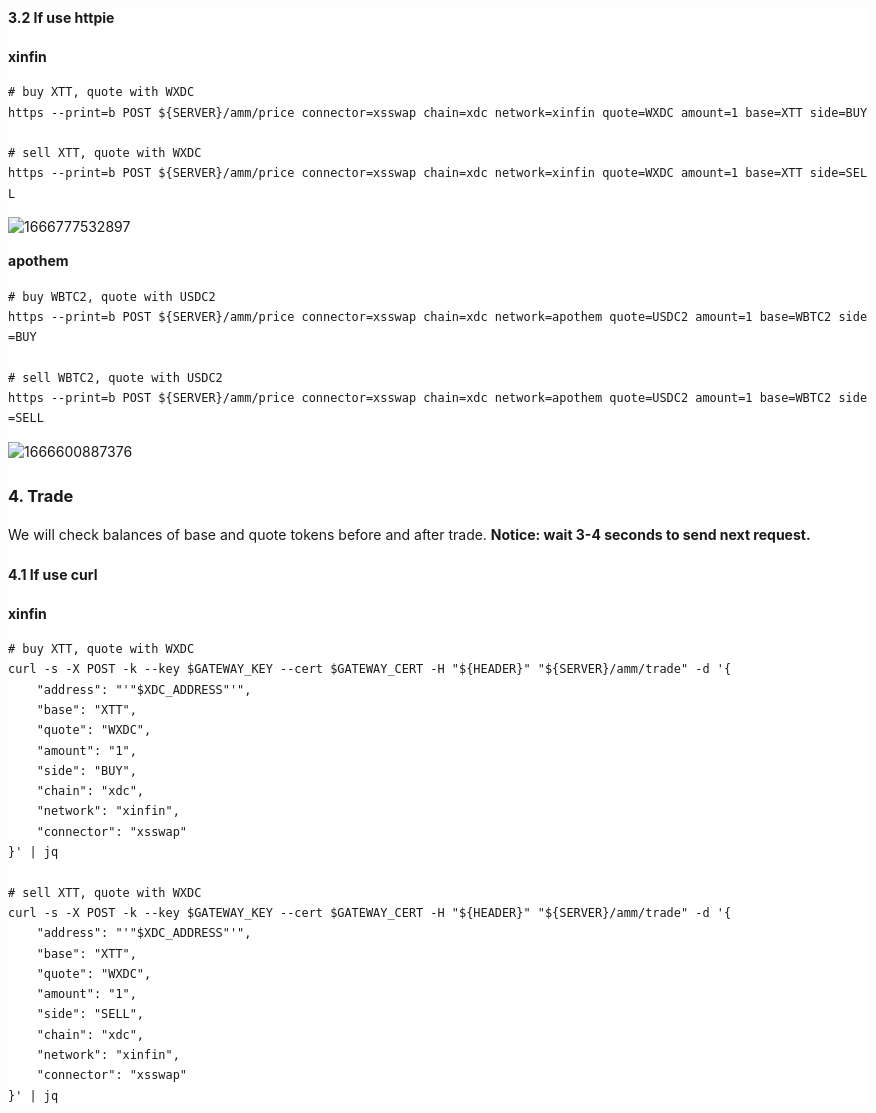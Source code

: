 #### 3.2 If use httpie

**xinfin**

```shell
# buy XTT, quote with WXDC
https --print=b POST ${SERVER}/amm/price connector=xsswap chain=xdc network=xinfin quote=WXDC amount=1 base=XTT side=BUY

# sell XTT, quote with WXDC
https --print=b POST ${SERVER}/amm/price connector=xsswap chain=xdc network=xinfin quote=WXDC amount=1 base=XTT side=SELL
```

![1666777532897](https://user-images.githubusercontent.com/7695325/197994039-94414986-4563-4768-a1c3-b33f9cef8170.png)

**apothem**

```shell
# buy WBTC2, quote with USDC2
https --print=b POST ${SERVER}/amm/price connector=xsswap chain=xdc network=apothem quote=USDC2 amount=1 base=WBTC2 side=BUY

# sell WBTC2, quote with USDC2
https --print=b POST ${SERVER}/amm/price connector=xsswap chain=xdc network=apothem quote=USDC2 amount=1 base=WBTC2 side=SELL
```

![1666600887376](https://user-images.githubusercontent.com/7695325/197485115-402b76f8-645f-4a32-b09a-9af28cb0dd43.png)

### 4. Trade

We will check balances of base and quote tokens before and after trade. **Notice: wait 3-4 seconds to send next request.**

#### 4.1 If use curl

**xinfin**

```shell
# buy XTT, quote with WXDC
curl -s -X POST -k --key $GATEWAY_KEY --cert $GATEWAY_CERT -H "${HEADER}" "${SERVER}/amm/trade" -d '{
    "address": "'"$XDC_ADDRESS"'",
    "base": "XTT",
    "quote": "WXDC",
    "amount": "1",
    "side": "BUY",
    "chain": "xdc",
    "network": "xinfin",
    "connector": "xsswap"
}' | jq

# sell XTT, quote with WXDC
curl -s -X POST -k --key $GATEWAY_KEY --cert $GATEWAY_CERT -H "${HEADER}" "${SERVER}/amm/trade" -d '{
    "address": "'"$XDC_ADDRESS"'",
    "base": "XTT",
    "quote": "WXDC",
    "amount": "1",
    "side": "SELL",
    "chain": "xdc",
    "network": "xinfin",
    "connector": "xsswap"
}' | jq
```
